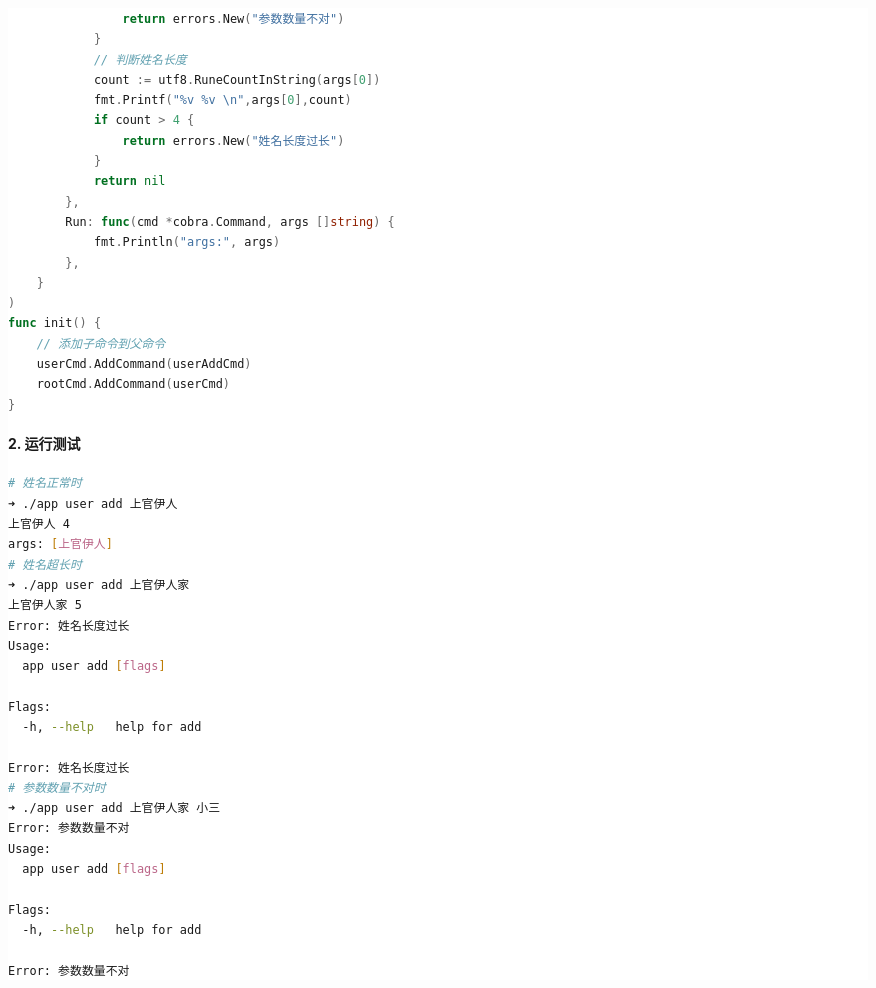 ```go
				return errors.New("参数数量不对")
			}
			// 判断姓名长度
			count := utf8.RuneCountInString(args[0])
			fmt.Printf("%v %v \n",args[0],count)
			if count > 4 {
				return errors.New("姓名长度过长")
			}
			return nil
		},
		Run: func(cmd *cobra.Command, args []string) {
			fmt.Println("args:", args)
		},
	}
)
func init() {
	// 添加子命令到父命令
	userCmd.AddCommand(userAddCmd)
	rootCmd.AddCommand(userCmd)
}
```

#### 2. 运行测试

```bash
# 姓名正常时
➜ ./app user add 上官伊人      
上官伊人 4 
args: [上官伊人]
# 姓名超长时
➜ ./app user add 上官伊人家
上官伊人家 5 
Error: 姓名长度过长
Usage:
  app user add [flags]

Flags:
  -h, --help   help for add

Error: 姓名长度过长
# 参数数量不对时
➜ ./app user add 上官伊人家 小三
Error: 参数数量不对
Usage:
  app user add [flags]

Flags:
  -h, --help   help for add

Error: 参数数量不对
```
